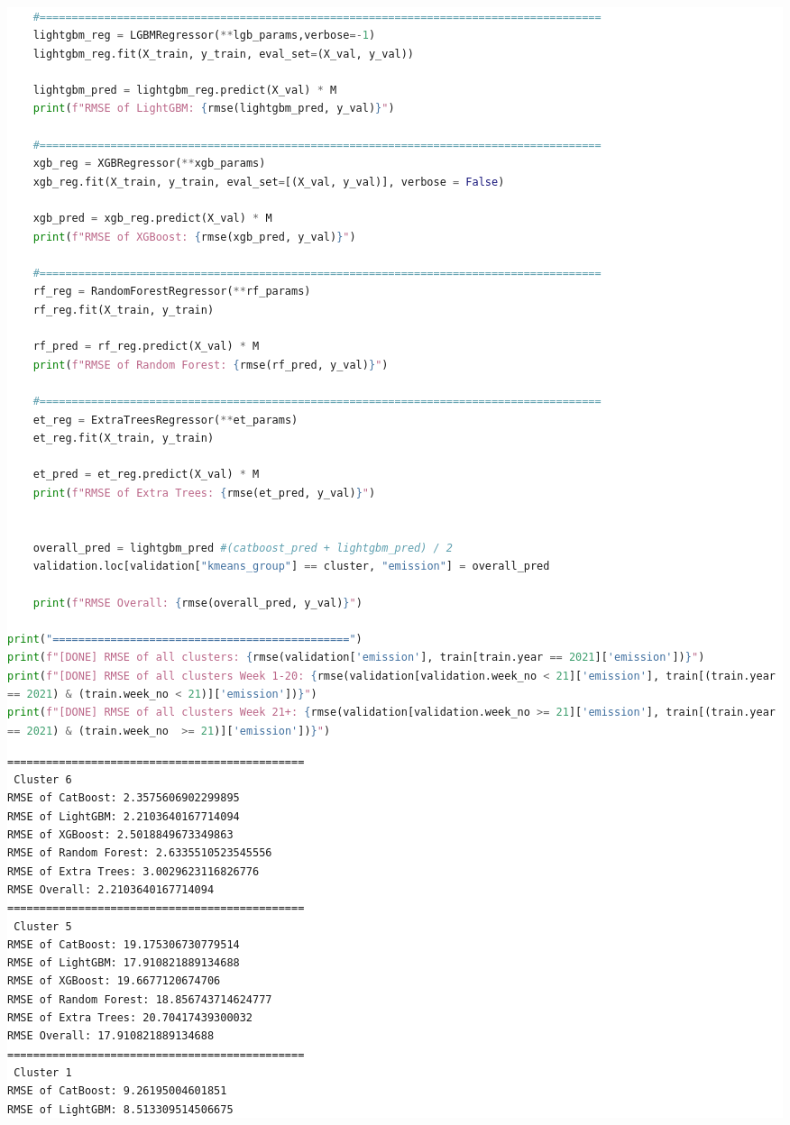 ```python
    #=======================================================================================
    lightgbm_reg = LGBMRegressor(**lgb_params,verbose=-1)
    lightgbm_reg.fit(X_train, y_train, eval_set=(X_val, y_val))

    lightgbm_pred = lightgbm_reg.predict(X_val) * M
    print(f"RMSE of LightGBM: {rmse(lightgbm_pred, y_val)}")

    #=======================================================================================
    xgb_reg = XGBRegressor(**xgb_params)
    xgb_reg.fit(X_train, y_train, eval_set=[(X_val, y_val)], verbose = False)

    xgb_pred = xgb_reg.predict(X_val) * M
    print(f"RMSE of XGBoost: {rmse(xgb_pred, y_val)}")

    #=======================================================================================
    rf_reg = RandomForestRegressor(**rf_params)
    rf_reg.fit(X_train, y_train)

    rf_pred = rf_reg.predict(X_val) * M
    print(f"RMSE of Random Forest: {rmse(rf_pred, y_val)}")

    #=======================================================================================
    et_reg = ExtraTreesRegressor(**et_params)
    et_reg.fit(X_train, y_train)

    et_pred = et_reg.predict(X_val) * M
    print(f"RMSE of Extra Trees: {rmse(et_pred, y_val)}")
    
    
    overall_pred = lightgbm_pred #(catboost_pred + lightgbm_pred) / 2
    validation.loc[validation["kmeans_group"] == cluster, "emission"] = overall_pred
    
    print(f"RMSE Overall: {rmse(overall_pred, y_val)}")

print("==============================================")
print(f"[DONE] RMSE of all clusters: {rmse(validation['emission'], train[train.year == 2021]['emission'])}")
print(f"[DONE] RMSE of all clusters Week 1-20: {rmse(validation[validation.week_no < 21]['emission'], train[(train.year == 2021) & (train.week_no < 21)]['emission'])}")
print(f"[DONE] RMSE of all clusters Week 21+: {rmse(validation[validation.week_no >= 21]['emission'], train[(train.year == 2021) & (train.week_no  >= 21)]['emission'])}")
```

    ==============================================
     Cluster 6 
    RMSE of CatBoost: 2.3575606902299895
    RMSE of LightGBM: 2.2103640167714094
    RMSE of XGBoost: 2.5018849673349863
    RMSE of Random Forest: 2.6335510523545556
    RMSE of Extra Trees: 3.0029623116826776
    RMSE Overall: 2.2103640167714094
    ==============================================
     Cluster 5 
    RMSE of CatBoost: 19.175306730779514
    RMSE of LightGBM: 17.910821889134688
    RMSE of XGBoost: 19.6677120674706
    RMSE of Random Forest: 18.856743714624777
    RMSE of Extra Trees: 20.70417439300032
    RMSE Overall: 17.910821889134688
    ==============================================
     Cluster 1 
    RMSE of CatBoost: 9.26195004601851
    RMSE of LightGBM: 8.513309514506675